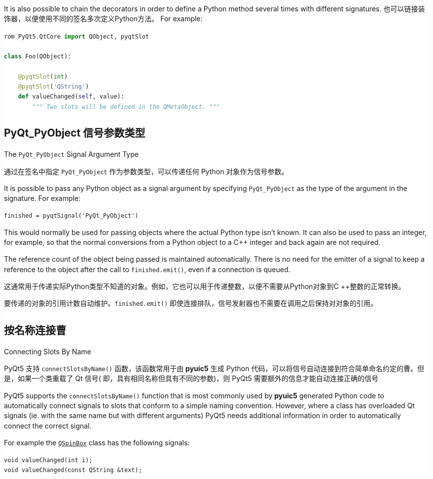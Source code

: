 It is also possible to chain the decorators in order to define a Python method several times with different signatures. 也可以链接装饰器，以便使用不同的签名多次定义Python方法。
For example:

```python
rom PyQt5.QtCore import QObject, pyqtSlot

class Foo(QObject):

    @pyqtSlot(int)
    @pyqtSlot('QString')
    def valueChanged(self, value):
        """ Two slots will be defined in the QMetaObject. """
```

## PyQt_PyObject 信号参数类型

The `PyQt_PyObject` Signal Argument Type

通过在签名中指定 `PyQt_PyObject` 作为参数类型，可以传递任何 Python 对象作为信号参数。

It is possible to pass any Python object as a signal argument by specifying `PyQt_PyObject` as the type of the argument in the signature. For example:

```
finished = pyqtSignal('PyQt_PyObject')

```

This would normally be used for passing objects where the actual Python type isn’t known. It can also be used to pass an integer, for example, so that the normal conversions from a Python object to a C++ integer and back again are not required.

The reference count of the object being passed is maintained automatically. There is no need for the emitter of a signal to keep a reference to the object after the call to `finished.emit()`, even if a connection is queued.

这通常用于传递实际Python类型不知道的对象。例如，它也可以用于传递整数，以便不需要从Python对象到C ++整数的正常转换。

要传递的对象的引用计数自动维护。`finished.emit()` 即使连接排队，信号发射器也不需要在调用之后保持对对象的引用。

## 按名称连接曹

Connecting Slots By Name

PyQt5 支持 `connectSlotsByName()` 函数，该函数常用于由 **pyuic5** 生成 Python 代码，可以将信号自动连接到符合简单命名约定的曹。但是，如果一个类重载了 Qt 信号( 即，具有相同名称但具有不同的参数)，则 PyQt5 需要额外的信息才能自动连接正确的信号

PyQt5 supports the `connectSlotsByName()` function that is most commonly used by **pyuic5** generated Python code to automatically connect signals to slots that conform to a simple naming convention. However, where a class has overloaded Qt signals (ie. with the same name but with different arguments) PyQt5 needs additional information in order to automatically connect the correct signal.

For example the [`QSpinBox`](http://pyqt.sourceforge.net/Docs/PyQt5/api/QtWidgets/qspinbox.html#PyQt5-QtWidgets-QSpinBox) class has the following signals:

```
void valueChanged(int i);
void valueChanged(const QString &text);

```
